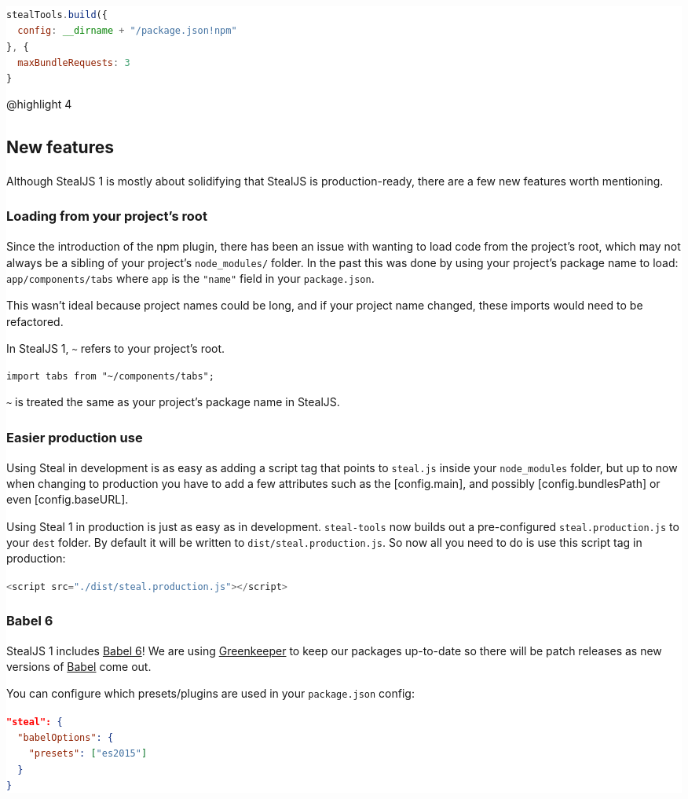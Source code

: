 ```js
stealTools.build({
  config: __dirname + "/package.json!npm"
}, {
  maxBundleRequests: 3
}
```
@highlight 4

## New features

Although StealJS 1 is mostly about solidifying that StealJS is production-ready, there are a few new features worth mentioning.

### Loading from your project’s root

Since the introduction of the npm plugin, there has been an issue with wanting to load code from the project’s root, which may not always be a sibling of your project’s `node_modules/` folder. In the past this was done by using your project’s package name to load: `app/components/tabs` where `app` is the `"name"` field in your `package.json`.

This wasn’t ideal because project names could be long, and if your project name changed, these imports would need to be refactored.

In StealJS 1, `~` refers to your project’s root.

```
import tabs from "~/components/tabs";
```

`~` is treated the same as your project’s package name in StealJS.

### Easier production use

Using Steal in development is as easy as adding a script tag that points to `steal.js` inside your `node_modules` folder, but up to now when changing to production you have to add a few attributes such as the [config.main], and possibly [config.bundlesPath] or even [config.baseURL].

Using Steal 1 in production is just as easy as in development. `steal-tools` now builds out a pre-configured `steal.production.js` to your `dest` folder. By default it will be written to `dist/steal.production.js`. So now all you need to do is use this script tag in production:

```js
<script src="./dist/steal.production.js"></script>
```

### Babel 6

StealJS 1 includes [Babel 6](https://babeljs.io/blog/2015/10/29/6.0.0)! We are using [Greenkeeper](https://greenkeeper.io/) to keep our packages up-to-date so there will be patch releases as new versions of [Babel](https://babeljs.io/) come out.

You can configure which presets/plugins are used in your `package.json` config:

```json
"steal": {
  "babelOptions": {
    "presets": ["es2015"]
  }
}
```
